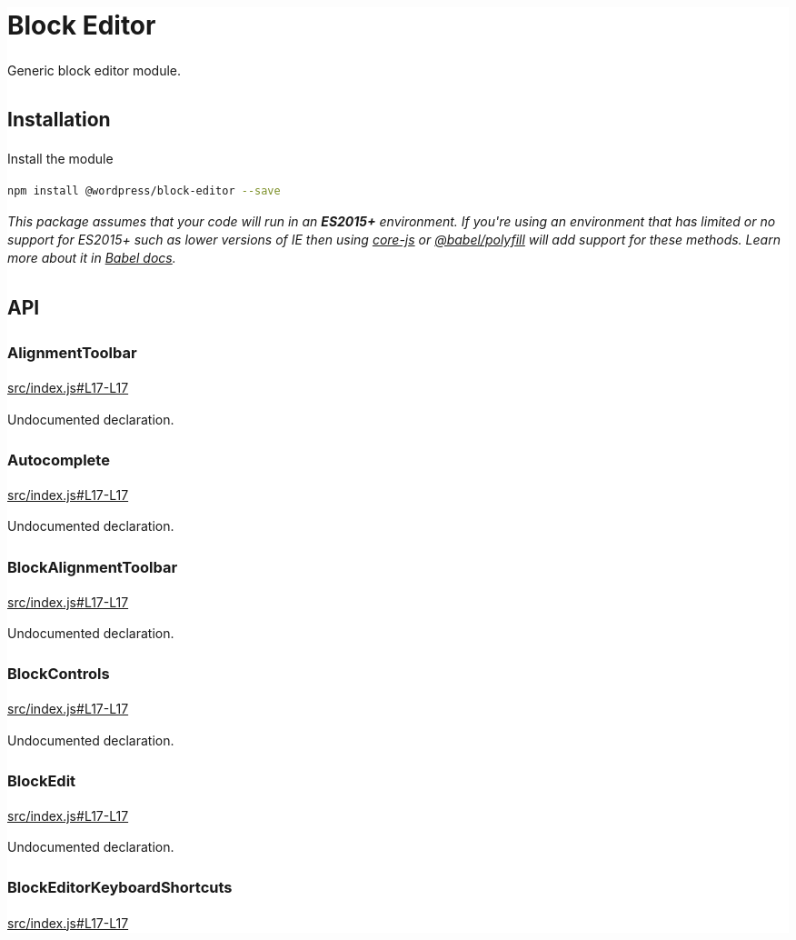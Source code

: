 # Block Editor

Generic block editor module.

## Installation

Install the module

```bash
npm install @wordpress/block-editor --save
```

_This package assumes that your code will run in an **ES2015+** environment. If you're using an environment that has limited or no support for ES2015+ such as lower versions of IE then using [core-js](https://github.com/zloirock/core-js) or [@babel/polyfill](https://babeljs.io/docs/en/next/babel-polyfill) will add support for these methods. Learn more about it in [Babel docs](https://babeljs.io/docs/en/next/caveats)._

## API



### AlignmentToolbar

[src/index.js#L17-L17](src/index.js#L17-L17)

Undocumented declaration.

### Autocomplete

[src/index.js#L17-L17](src/index.js#L17-L17)

Undocumented declaration.

### BlockAlignmentToolbar

[src/index.js#L17-L17](src/index.js#L17-L17)

Undocumented declaration.

### BlockControls

[src/index.js#L17-L17](src/index.js#L17-L17)

Undocumented declaration.

### BlockEdit

[src/index.js#L17-L17](src/index.js#L17-L17)

Undocumented declaration.

### BlockEditorKeyboardShortcuts

[src/index.js#L17-L17](src/index.js#L17-L17)

